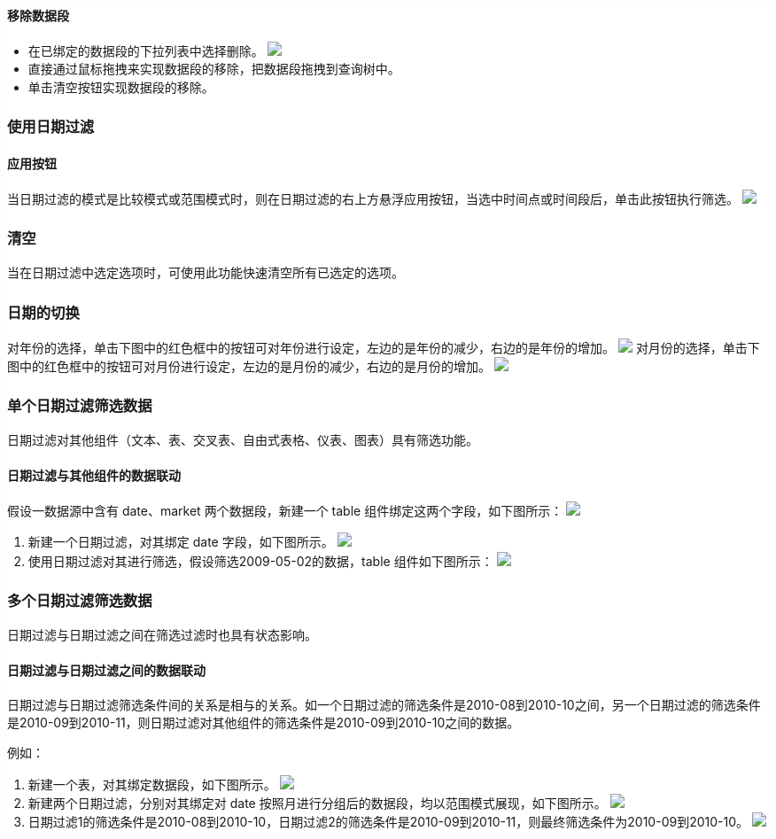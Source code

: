 #### 移除数据段
- 在已绑定的数据段的下拉列表中选择删除。
![](https://main.qcloudimg.com/raw/1158577317f9055513919fed4888dc35.png)
- 直接通过鼠标拖拽来实现数据段的移除，把数据段拖拽到查询树中。
- 单击清空按钮实现数据段的移除。

### 使用日期过滤
#### 应用按钮
当日期过滤的模式是比较模式或范围模式时，则在日期过滤的右上方悬浮应用按钮，当选中时间点或时间段后，单击此按钮执行筛选。
![](https://main.qcloudimg.com/raw/77b75e2729cb0f07ed2cdb20d1a0fb02.png)

### 清空
当在日期过滤中选定选项时，可使用此功能快速清空所有已选定的选项。

### 日期的切换
对年份的选择，单击下图中的红色框中的按钮可对年份进行设定，左边的是年份的减少，右边的是年份的增加。
![](https://main.qcloudimg.com/raw/0b5f7fecb51fd627493b86422ee6c61a.png)
对月份的选择，单击下图中的红色框中的按钮可对月份进行设定，左边的是月份的减少，右边的是月份的增加。
![](https://main.qcloudimg.com/raw/2360ddb8a8d05d1185da4b99b77519a5.png)

### 单个日期过滤筛选数据
日期过滤对其他组件（文本、表、交叉表、自由式表格、仪表、图表）具有筛选功能。

#### 日期过滤与其他组件的数据联动
假设一数据源中含有 date、market 两个数据段，新建一个 table 组件绑定这两个字段，如下图所示：
![](https://main.qcloudimg.com/raw/6ed1d24bd46a00726bcb471b697a3fe5.png)
1. 新建一个日期过滤，对其绑定 date 字段，如下图所示。
![](https://main.qcloudimg.com/raw/86fef62a7b623dd534cf76db437f5d4d.png)
2. 使用日期过滤对其进行筛选，假设筛选2009-05-02的数据，table 组件如下图所示：
![](https://main.qcloudimg.com/raw/055cfb6281c0c2a4dc43d0477b51f946.png)

### 多个日期过滤筛选数据
日期过滤与日期过滤之间在筛选过滤时也具有状态影响。

#### 日期过滤与日期过滤之间的数据联动
日期过滤与日期过滤筛选条件间的关系是相与的关系。如一个日期过滤的筛选条件是2010-08到2010-10之间，另一个日期过滤的筛选条件是2010-09到2010-11，则日期过滤对其他组件的筛选条件是2010-09到2010-10之间的数据。

例如：
1. 新建一个表，对其绑定数据段，如下图所示。
![](https://main.qcloudimg.com/raw/3d19b07f1b274e274fb5d08a21c0e3e3.png)
2. 新建两个日期过滤，分别对其绑定对 date 按照月进行分组后的数据段，均以范围模式展现，如下图所示。
![](https://main.qcloudimg.com/raw/e5cb926918a483451983f5ae1daeef00.png)
3. 日期过滤1的筛选条件是2010-08到2010-10，日期过滤2的筛选条件是2010-09到2010-11，则最终筛选条件为2010-09到2010-10。
![](https://main.qcloudimg.com/raw/dc54551e8338eb22adcd5d3b67069d5b.png)

